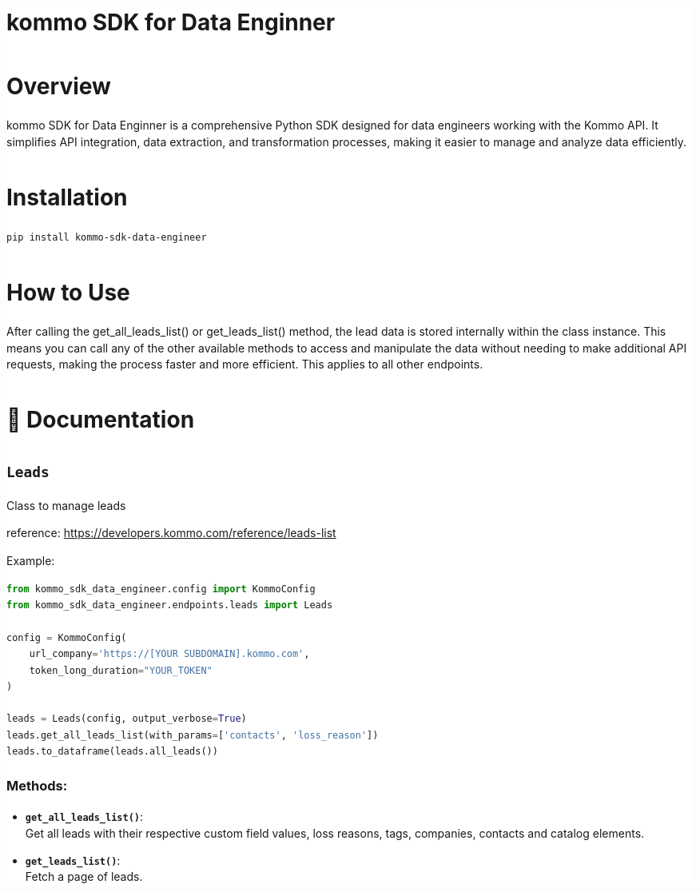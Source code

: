 # kommo SDK for Data Enginner

# Overview
kommo SDK for Data Enginner is a comprehensive Python SDK designed for data engineers working with the Kommo API. It simplifies API integration, data extraction, and transformation processes, making it easier to manage and analyze data efficiently.

# Installation
```bash
pip install kommo-sdk-data-engineer
```

# How to Use
After calling the get_all_leads_list() or get_leads_list() method, the lead data is stored internally within the class instance. This means you can call any of the other available methods to access and manipulate the data without needing to make additional API requests, making the process faster and more efficient. This applies to all other endpoints.

# 📖 Documentation

## `Leads`
Class to manage leads

reference: https://developers.kommo.com/reference/leads-list

Example:

```python
from kommo_sdk_data_engineer.config import KommoConfig
from kommo_sdk_data_engineer.endpoints.leads import Leads

config = KommoConfig(
    url_company='https://[YOUR SUBDOMAIN].kommo.com',
    token_long_duration="YOUR_TOKEN"
)

leads = Leads(config, output_verbose=True)
leads.get_all_leads_list(with_params=['contacts', 'loss_reason'])
leads.to_dataframe(leads.all_leads())
```

### Methods:
- **`get_all_leads_list()`**:  
Get all leads with their respective custom field values, loss reasons, tags, companies, contacts and catalog elements.

- **`get_leads_list()`**:  
Fetch a page of leads.
